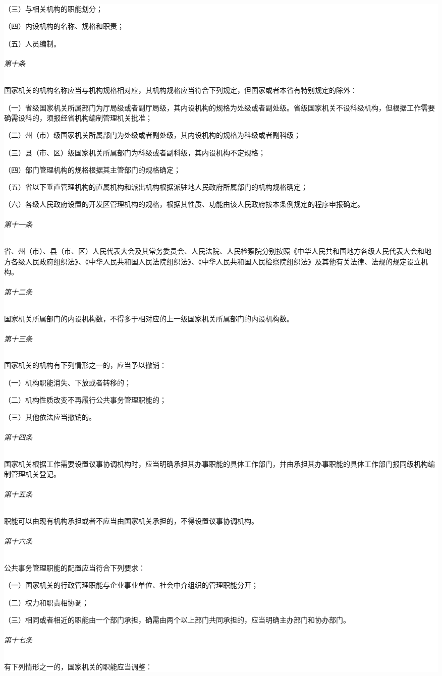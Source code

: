 （三）与相关机构的职能划分；

（四）内设机构的名称、规格和职责；

（五）人员编制。

###### 第十条

国家机关的机构名称应当与机构规格相对应，其机构规格应当符合下列规定，但国家或者本省有特别规定的除外：

（一）省级国家机关所属部门为厅局级或者副厅局级，其内设机构的规格为处级或者副处级。省级国家机关不设科级机构，但根据工作需要确需设科的，须报经省机构编制管理机关批准；

（二）州（市）级国家机关所属部门为处级或者副处级，其内设机构的规格为科级或者副科级；

（三）县（市、区）级国家机关所属部门为科级或者副科级，其内设机构不定规格；

（四）部门管理机构的规格根据其主管部门的规格确定；

（五）省以下垂直管理机构的直属机构和派出机构根据派驻地人民政府所属部门的机构规格确定；

（六）各级人民政府设置的开发区管理机构的规格，根据其性质、功能由该人民政府按本条例规定的程序申报确定。

###### 第十一条

省、州（市）、县（市、区）人民代表大会及其常务委员会、人民法院、人民检察院分别按照《中华人民共和国地方各级人民代表大会和地方各级人民政府组织法》、《中华人民共和国人民法院组织法》、《中华人民共和国人民检察院组织法》及其他有关法律、法规的规定设立机构。

###### 第十二条

国家机关所属部门的内设机构数，不得多于相对应的上一级国家机关所属部门的内设机构数。

###### 第十三条

国家机关的机构有下列情形之一的，应当予以撤销：

（一）机构职能消失、下放或者转移的；

（二）机构性质改变不再履行公共事务管理职能的；

（三）其他依法应当撤销的。

###### 第十四条

国家机关根据工作需要设置议事协调机构时，应当明确承担其办事职能的具体工作部门，并由承担其办事职能的具体工作部门报同级机构编制管理机关登记。

###### 第十五条

职能可以由现有机构承担或者不应当由国家机关承担的，不得设置议事协调机构。

###### 第十六条

公共事务管理职能的配置应当符合下列要求：

（一）国家机关的行政管理职能与企业事业单位、社会中介组织的管理职能分开；

（二）权力和职责相协调；

（三）相同或者相近的职能由一个部门承担，确需由两个以上部门共同承担的，应当明确主办部门和协办部门。

###### 第十七条

有下列情形之一的，国家机关的职能应当调整：
